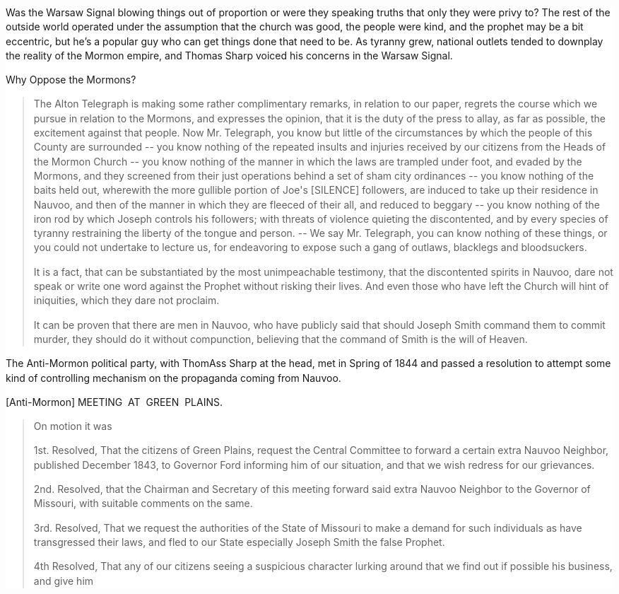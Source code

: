 Was the Warsaw Signal blowing things out of proportion or were they
speaking truths that only they were privy to? The rest of the outside
world operated under the assumption that the church was good, the people
were kind, and the prophet may be a bit eccentric, but he’s a popular
guy who can get things done that need to be. As tyranny grew, national
outlets tended to downplay the reality of the Mormon empire, and Thomas
Sharp voiced his concerns in the Warsaw Signal.

Why Oppose the Mormons?

> The Alton Telegraph is making some rather complimentary remarks, in
> relation to our paper, regrets the course which we pursue in relation
> to the Mormons, and expresses the opinion, that it is the duty of the
> press to allay, as far as possible, the excitement against that
> people. Now Mr. Telegraph, you know but little of the circumstances by
> which the people of this County are surrounded -- you know nothing of
> the repeated insults and injuries received by our citizens from the
> Heads of the Mormon Church -- you know nothing of the manner in which
> the laws are trampled under foot, and evaded by the Mormons, and they
> screened from their just operations behind a set of sham city
> ordinances -- you know nothing of the baits held out, wherewith the
> more gullible portion of Joe's \[SILENCE\] followers, are induced to
> take up their residence in Nauvoo, and then of the manner in which
> they are fleeced of their all, and reduced to beggary -- you know
> nothing of the iron rod by which Joseph controls his followers; with
> threats of violence quieting the discontented, and by every species of
> tyranny restraining the liberty of the tongue and person. -- We say
> Mr. Telegraph, you can know nothing of these things, or you could not
> undertake to lecture us, for endeavoring to expose such a gang of
> outlaws, blacklegs and bloodsuckers.   
>   
> It is a fact, that can be substantiated by the most unimpeachable
> testimony, that the discontented spirits in Nauvoo, dare not speak or
> write one word against the Prophet without risking their lives. And
> even those who have left the Church will hint of iniquities, which
> they dare not proclaim.   
>   
> It can be proven that there are men in Nauvoo, who have publicly said
> that should Joseph Smith command them to commit murder, they should do
> it without compunction, believing that the command of Smith is the
> will of Heaven. 

The Anti-Mormon political party, with ThomAss Sharp at the head, met in
Spring of 1844 and passed a resolution to attempt some kind of
controlling mechanism on the propaganda coming from Nauvoo.

\[Anti-Mormon\] MEETING  AT  GREEN  PLAINS.

> On motion it was   
>   
> 1st. Resolved, That the citizens of Green Plains, request the Central
> Committee to forward a certain extra Nauvoo Neighbor, published
> December 1843, to Governor Ford informing him of our situation, and
> that we wish redress for our grievances.   
>   
> 2nd. Resolved, that the Chairman and Secretary of this meeting forward
> said extra Nauvoo Neighbor to the Governor of Missouri, with suitable
> comments on the same.   
>   
> 3rd. Resolved, That we request the authorities of the State of
> Missouri to make a demand for such individuals as have transgressed
> their laws, and fled to our State especially Joseph Smith the false
> Prophet.   
>   
> 4th Resolved, That any of our citizens seeing a suspicious character
> lurking around that we find out if possible his business, and give him